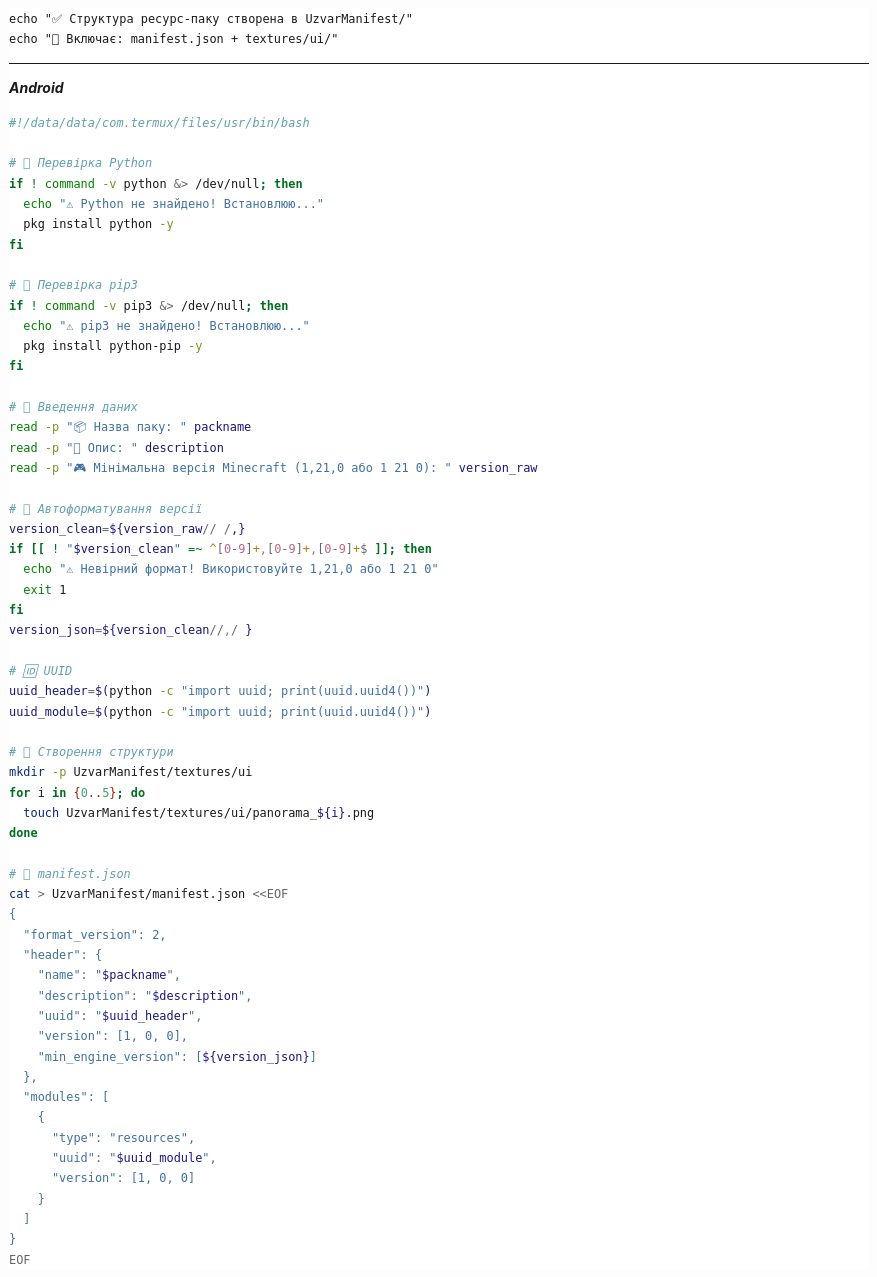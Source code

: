 ```baah
echo "✅ Структура ресурс-паку створена в UzvarManifest/"
echo "📁 Включає: manifest.json + textures/ui/"
```
***
***Android***
```bash
#!/data/data/com.termux/files/usr/bin/bash

# 🧪 Перевірка Python
if ! command -v python &> /dev/null; then
  echo "⚠️ Python не знайдено! Встановлюю..."
  pkg install python -y
fi

# 🧪 Перевірка pip3
if ! command -v pip3 &> /dev/null; then
  echo "⚠️ pip3 не знайдено! Встановлюю..."
  pkg install python-pip -y
fi

# 🌿 Введення даних
read -p "📦 Назва паку: " packname
read -p "📝 Опис: " description
read -p "🎮 Мінімальна версія Minecraft (1,21,0 або 1 21 0): " version_raw

# 🔁 Автоформатування версії
version_clean=${version_raw// /,}
if [[ ! "$version_clean" =~ ^[0-9]+,[0-9]+,[0-9]+$ ]]; then
  echo "⚠️ Невірний формат! Використовуйте 1,21,0 або 1 21 0"
  exit 1
fi
version_json=${version_clean//,/ }

# 🆔 UUID
uuid_header=$(python -c "import uuid; print(uuid.uuid4())")
uuid_module=$(python -c "import uuid; print(uuid.uuid4())")

# 📁 Створення структури
mkdir -p UzvarManifest/textures/ui
for i in {0..5}; do
  touch UzvarManifest/textures/ui/panorama_${i}.png
done

# 📜 manifest.json
cat > UzvarManifest/manifest.json <<EOF
{
  "format_version": 2,
  "header": {
    "name": "$packname",
    "description": "$description",
    "uuid": "$uuid_header",
    "version": [1, 0, 0],
    "min_engine_version": [${version_json}]
  },
  "modules": [
    {
      "type": "resources",
      "uuid": "$uuid_module",
      "version": [1, 0, 0]
    }
  ]
}
EOF
```